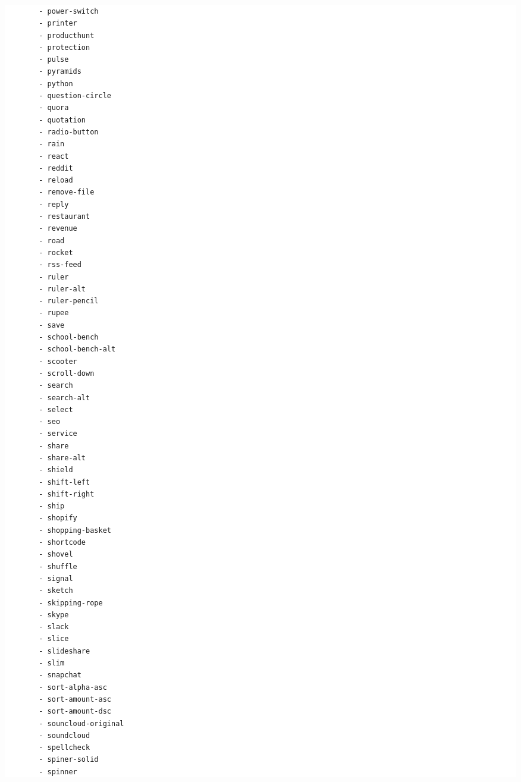             - power-switch
            - printer
            - producthunt
            - protection
            - pulse
            - pyramids
            - python
            - question-circle
            - quora
            - quotation
            - radio-button
            - rain
            - react
            - reddit
            - reload
            - remove-file
            - reply
            - restaurant
            - revenue
            - road
            - rocket
            - rss-feed
            - ruler
            - ruler-alt
            - ruler-pencil
            - rupee
            - save
            - school-bench
            - school-bench-alt
            - scooter
            - scroll-down
            - search
            - search-alt
            - select
            - seo
            - service
            - share
            - share-alt
            - shield
            - shift-left
            - shift-right
            - ship
            - shopify
            - shopping-basket
            - shortcode
            - shovel
            - shuffle
            - signal
            - sketch
            - skipping-rope
            - skype
            - slack
            - slice
            - slideshare
            - slim
            - snapchat
            - sort-alpha-asc
            - sort-amount-asc
            - sort-amount-dsc
            - souncloud-original
            - soundcloud
            - spellcheck
            - spiner-solid
            - spinner